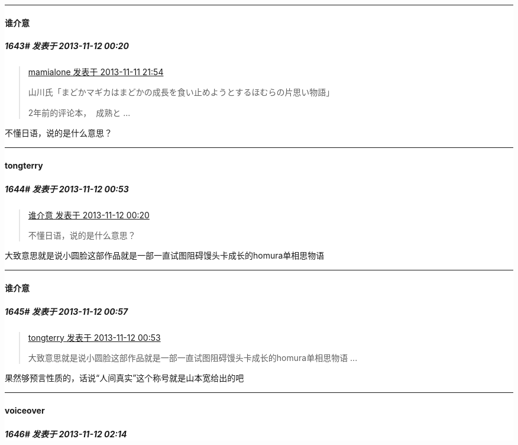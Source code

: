 



-----

####  谁介意  
##### 1643#       发表于 2013-11-12 00:20



<blockquote><a href="httphttps://bbs.saraba1st.com/2b/forum.php?mod=redirect&amp;goto=findpost&amp;pid=23566609&amp;ptid=896785" target="_blank">mamialone 发表于 2013-11-11 21:54</a>

山川氏「まどかマギカはまどかの成長を食い止めようとするほむらの片思い物語」


2年前的评论本，  成熟と ...</blockquote>
不懂日语，说的是什么意思？







-----

####  tongterry  
##### 1644#       发表于 2013-11-12 00:53



<blockquote><a href="httphttps://bbs.saraba1st.com/2b/forum.php?mod=redirect&amp;goto=findpost&amp;pid=23568068&amp;ptid=896785" target="_blank">谁介意 发表于 2013-11-12 00:20</a>

不懂日语，说的是什么意思？</blockquote>
大致意思就是说小圆脸这部作品就是一部一直试图阻碍馒头卡成长的homura单相思物语







-----

####  谁介意  
##### 1645#       发表于 2013-11-12 00:57



<blockquote><a href="httphttps://bbs.saraba1st.com/2b/forum.php?mod=redirect&amp;goto=findpost&amp;pid=23568254&amp;ptid=896785" target="_blank">tongterry 发表于 2013-11-12 00:53</a>

大致意思就是说小圆脸这部作品就是一部一直试图阻碍馒头卡成长的homura单相思物语 ...</blockquote>
果然够预言性质的，话说“人间真实”这个称号就是山本宽给出的吧







-----

####  voiceover  
##### 1646#       发表于 2013-11-12 02:14
